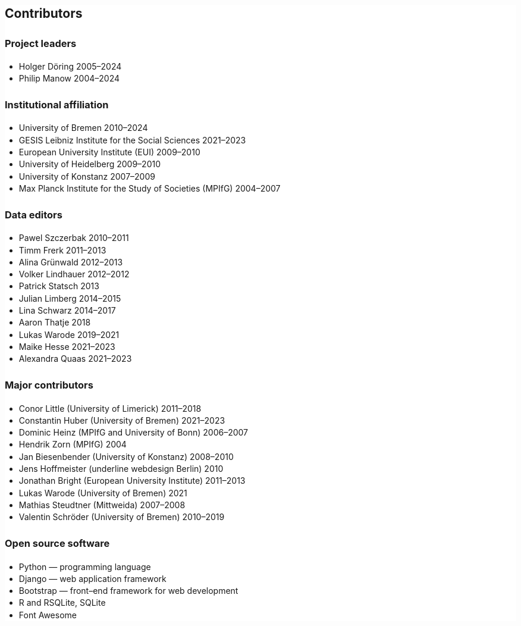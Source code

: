## Contributors

### Project leaders

- Holger Döring 2005–2024
- Philip Manow 2004–2024

### Institutional affiliation

- University of Bremen 2010–2024
- GESIS Leibniz Institute for the Social Sciences 2021–2023
- European University Institute (EUI) 2009–2010
- University of Heidelberg 2009–2010
- University of Konstanz 2007–2009
- Max Planck Institute for the Study of Societies (MPIfG) 2004–2007

### Data editors

- Pawel Szczerbak 2010–2011
- Timm Frerk 2011–2013
- Alina Grünwald 2012–2013
- Volker Lindhauer 2012–2012
- Patrick Statsch 2013
- Julian Limberg 2014–2015
- Lina Schwarz 2014–2017
- Aaron Thatje 2018
- Lukas Warode 2019–2021
- Maike Hesse 2021–2023
- Alexandra Quaas 2021–2023

### Major contributors

- Conor Little (University of Limerick) 2011–2018
- Constantin Huber (University of Bremen) 2021–2023
- Dominic Heinz (MPIfG and University of Bonn) 2006–2007
- Hendrik Zorn (MPIfG) 2004
- Jan Biesenbender (University of Konstanz) 2008–2010
- Jens Hoffmeister (underline webdesign Berlin) 2010
- Jonathan Bright (European University Institute) 2011–2013
- Lukas Warode (University of Bremen) 2021
- Mathias Steudtner (Mittweida) 2007–2008
- Valentin Schröder (University of Bremen) 2010–2019

### Open source software

- Python — programming language
- Django — web application framework
- Bootstrap — front–end framework for web development
- R and RSQLite, SQLite
- Font Awesome
